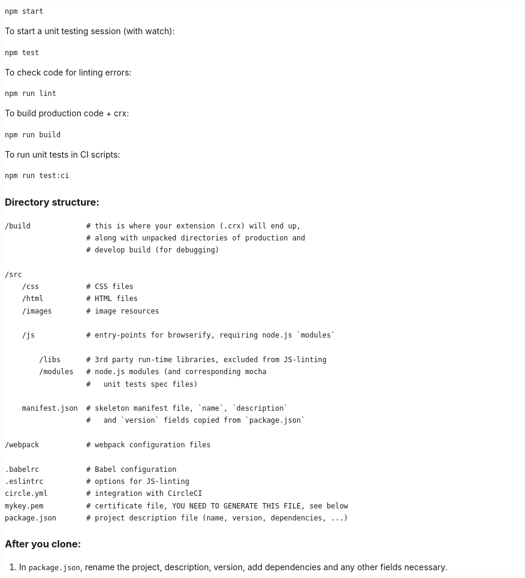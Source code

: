     npm start

To start a unit testing session (with watch):

    npm test

To check code for linting errors:

    npm run lint


To build production code + crx:

    npm run build

To run unit tests in CI scripts:

    npm run test:ci


### Directory structure:

    /build             # this is where your extension (.crx) will end up,
                       # along with unpacked directories of production and
                       # develop build (for debugging)

    /src
        /css           # CSS files
        /html          # HTML files
        /images        # image resources

        /js            # entry-points for browserify, requiring node.js `modules`

            /libs      # 3rd party run-time libraries, excluded from JS-linting
            /modules   # node.js modules (and corresponding mocha
                       #   unit tests spec files)

        manifest.json  # skeleton manifest file, `name`, `description`
                       #   and `version` fields copied from `package.json`       

    /webpack           # webpack configuration files

    .babelrc           # Babel configuration
    .eslintrc          # options for JS-linting
    circle.yml         # integration with CircleCI
    mykey.pem          # certificate file, YOU NEED TO GENERATE THIS FILE, see below
    package.json       # project description file (name, version, dependencies, ...)


### After you clone:

1. In `package.json`, rename the project, description, version, add dependencies
and any other fields necessary.
